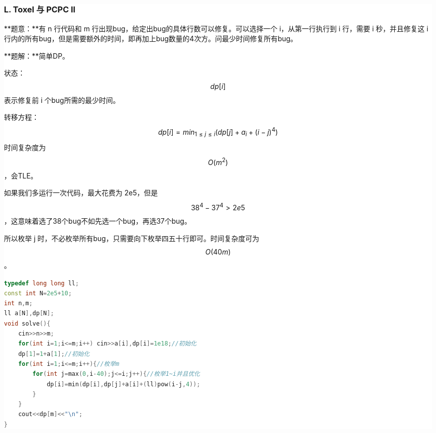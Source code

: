 ### L. Toxel 与 PCPC II

**题意：**有 n 行代码和 m 行出现bug，给定出bug的具体行数可以修复。可以选择一个 i，从第一行执行到 i 行，需要 i 秒，并且修复这 i 行内的所有bug，但是需要额外的时间，即再加上bug数量的4次方。问最少时间修复所有bug。

**题解：**简单DP。

状态：$$dp[i]$$ 表示修复前 i 个bug所需的最少时间。

转移方程：
$$
dp[i]=min_{1≤j≤i}(dp[j]+a_i+(i-j)^4)
$$
时间复杂度为 $$O(m^2)$$，会TLE。

如果我们多运行一次代码，最大花费为 2e5，但是 $$38^4-37^4>2e5$$，这意味着选了38个bug不如先选一个bug，再选37个bug。

所以枚举 j 时，不必枚举所有bug，只需要向下枚举四五十行即可。时间复杂度可为 $$O(40m)$$。

```c++
typedef long long ll;
const int N=2e5+10;
int n,m;
ll a[N],dp[N];
void solve(){
	cin>>n>>m;
	for(int i=1;i<=m;i++) cin>>a[i],dp[i]=1e18;//初始化
	dp[1]=1+a[1];//初始化
	for(int i=1;i<=m;i++){//枚举m
		for(int j=max(0,i-40);j<=i;j++){//枚举1~i并且优化
			dp[i]=min(dp[i],dp[j]+a[i]+(ll)pow(i-j,4));
		}
	}
	cout<<dp[m]<<"\n";
}
```

